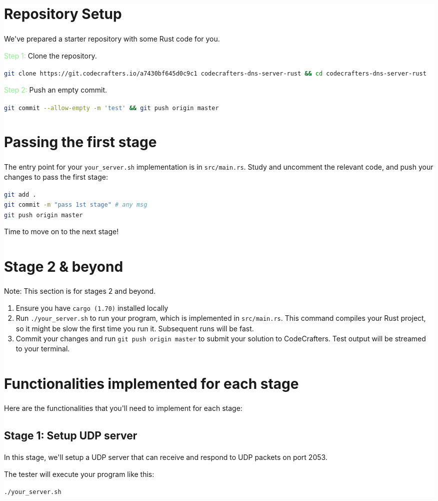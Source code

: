 # Repository Setup

We've prepared a starter repository with some Rust code for you.

<span style="color:lightgreen">Step 1:</span> Clone the repository.

```sh
git clone https://git.codecrafters.io/a7430bf645d0c9c1 codecrafters-dns-server-rust && cd codecrafters-dns-server-rust
```

<span style="color:lightgreen">Step 2:</span> Push an empty commit.

```sh
git commit --allow-empty -m 'test' && git push origin master
```

# Passing the first stage

The entry point for your `your_server.sh` implementation is in `src/main.rs`.
Study and uncomment the relevant code, and push your changes to pass the first
stage:

```sh
git add .
git commit -m "pass 1st stage" # any msg
git push origin master
```

Time to move on to the next stage!

# Stage 2 & beyond

Note: This section is for stages 2 and beyond.

1. Ensure you have `cargo (1.70)` installed locally
1. Run `./your_server.sh` to run your program, which is implemented in
   `src/main.rs`. This command compiles your Rust project, so it might be slow
   the first time you run it. Subsequent runs will be fast.
1. Commit your changes and run `git push origin master` to submit your solution
   to CodeCrafters. Test output will be streamed to your terminal.

# Functionalities implemented for each stage

Here are the functionalities that you'll need to implement for each stage:

## Stage 1: Setup UDP server

In this stage, we'll setup a UDP server that can receive and respond to UDP packets on port 2053.

The tester will execute your program like this:

```sh
./your_server.sh
```

